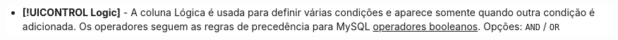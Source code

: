 - **[!UICONTROL Logic]** - A coluna Lógica é usada para definir várias condições e aparece somente quando outra condição é adicionada. Os operadores seguem as regras de precedência para MySQL [operadores booleanos](https://dev.mysql.com/doc/refman/8.0/en/operator-precedence.html). Opções: `AND` / `OR`
